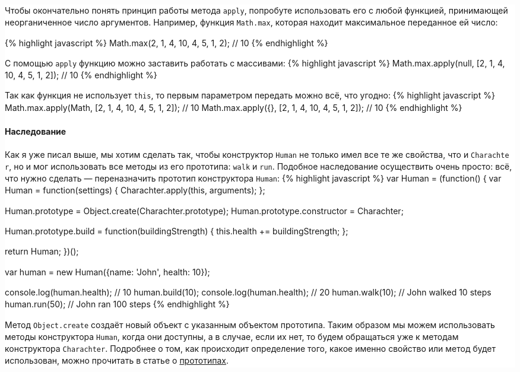 Чтобы окончательно понять принцип работы метода `apply`, попробуте использовать его с любой функцией, принимающей неорганиченное число аргументов. Например, функция `Math.max`, которая находит максимальное переданное ей число:

{% highlight javascript %}
Math.max(2, 1, 4, 10, 4, 5, 1, 2); // 10
{% endhighlight %}

С помощью `apply` функцию можно заставить работать с массивами:
{% highlight javascript %}
Math.max.apply(null, [2, 1, 4, 10, 4, 5, 1, 2]); // 10
{% endhighlight %}

Так как функция не использует `this`, то первым параметром передать можно всё, что угодно:
{% highlight javascript %}
Math.max.apply(Math, [2, 1, 4, 10, 4, 5, 1, 2]); // 10
Math.max.apply({}, [2, 1, 4, 10, 4, 5, 1, 2]); // 10
{% endhighlight %}

#### Наследование

Как я уже писал выше, мы хотим сделать так, чтобы конструктор `Human` не только имел все те же свойства, что и `Charachter`, но и мог использовать все методы из его прототипа: `walk` и `run`. Подобное наследование осуществить очень просто: всё, что нужно сделать — переназначить прототип конструктора `Human`:
{% highlight javascript %}
var Human = (function() {
  var Human = function(settings) {
    Charachter.apply(this, arguments);
  };

  Human.prototype = Object.create(Charachter.prototype);
  Human.prototype.constructor = Charachter;

  Human.prototype.build = function(buildingStrength) {
    this.health += buildingStrength;
  };

  return Human;
})();

var human = new Human({name: 'John', health: 10});

console.log(human.health); // 10
human.build(10);
console.log(human.health); // 20
human.walk(10); // John walked 10 steps
human.run(50);  // John ran 100 steps
{% endhighlight %}

Метод `Object.create` создаёт новый объект с указанным объектом прототипа. Таким образом мы можем использовать методы конструктора `Human`, когда они доступны, а в случае, если их нет, то будем обращаться уже к методам конструктора `Charachter`. Подробнее о том, как происходит определение того, какое именно свойство или метод будет использован, можно прочитать в статье о [прототипах](/oop-prototypes). 
